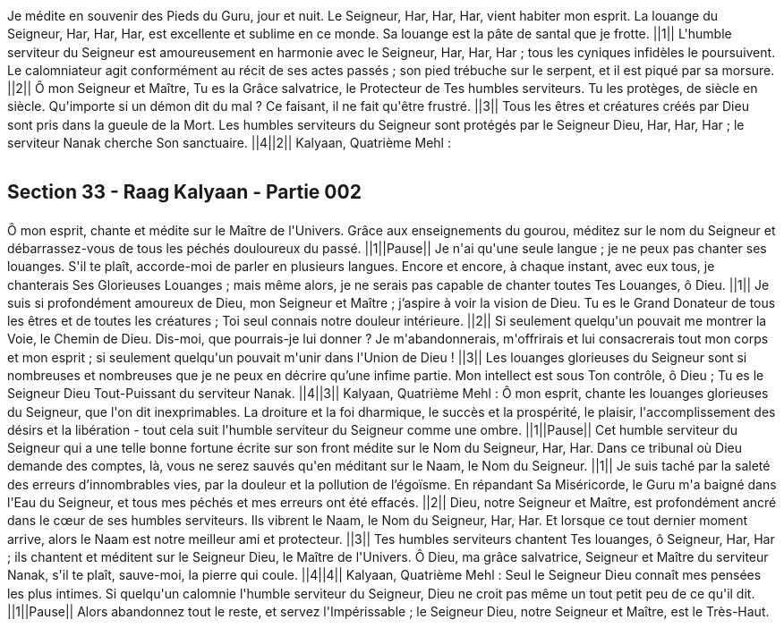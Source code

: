 Je médite en souvenir des Pieds du Guru, jour et nuit. Le Seigneur, Har, Har, Har, vient habiter mon esprit.
La louange du Seigneur, Har, Har, Har, est excellente et sublime en ce monde. Sa louange est la pâte de santal que je frotte. ||1||
L'humble serviteur du Seigneur est amoureusement en harmonie avec le Seigneur, Har, Har, Har ; tous les cyniques infidèles le poursuivent.
Le calomniateur agit conformément au récit de ses actes passés ; son pied trébuche sur le serpent, et il est piqué par sa morsure. ||2||
Ô mon Seigneur et Maître, Tu es la Grâce salvatrice, le Protecteur de Tes humbles serviteurs. Tu les protèges, de siècle en siècle.
Qu'importe si un démon dit du mal ? Ce faisant, il ne fait qu'être frustré. ||3||
Tous les êtres et créatures créés par Dieu sont pris dans la gueule de la Mort.
Les humbles serviteurs du Seigneur sont protégés par le Seigneur Dieu, Har, Har, Har ; le serviteur Nanak cherche Son sanctuaire. ||4||2||
Kalyaan, Quatrième Mehl :

## Section 33 - Raag Kalyaan - Partie 002

Ô mon esprit, chante et médite sur le Maître de l'Univers.
Grâce aux enseignements du gourou, méditez sur le nom du Seigneur et débarrassez-vous de tous les péchés douloureux du passé. ||1||Pause||
Je n'ai qu'une seule langue ; je ne peux pas chanter ses louanges. S'il te plaît, accorde-moi de parler en plusieurs langues.
Encore et encore, à chaque instant, avec eux tous, je chanterais Ses Glorieuses Louanges ; mais même alors, je ne serais pas capable de chanter toutes Tes Louanges, ô Dieu. ||1||
Je suis si profondément amoureux de Dieu, mon Seigneur et Maître ; j’aspire à voir la vision de Dieu.
Tu es le Grand Donateur de tous les êtres et de toutes les créatures ; Toi seul connais notre douleur intérieure. ||2||
Si seulement quelqu'un pouvait me montrer la Voie, le Chemin de Dieu. Dis-moi, que pourrais-je lui donner ?
Je m'abandonnerais, m'offrirais et lui consacrerais tout mon corps et mon esprit ; si seulement quelqu'un pouvait m'unir dans l'Union de Dieu ! ||3||
Les louanges glorieuses du Seigneur sont si nombreuses et nombreuses que je ne peux en décrire qu’une infime partie.
Mon intellect est sous Ton contrôle, ô Dieu ; Tu es le Seigneur Dieu Tout-Puissant du serviteur Nanak. ||4||3||
Kalyaan, Quatrième Mehl :
Ô mon esprit, chante les louanges glorieuses du Seigneur, que l'on dit inexprimables.
La droiture et la foi dharmique, le succès et la prospérité, le plaisir, l'accomplissement des désirs et la libération - tout cela suit l'humble serviteur du Seigneur comme une ombre. ||1||Pause||
Cet humble serviteur du Seigneur qui a une telle bonne fortune écrite sur son front médite sur le Nom du Seigneur, Har, Har.
Dans ce tribunal où Dieu demande des comptes, là, vous ne serez sauvés qu'en méditant sur le Naam, le Nom du Seigneur. ||1||
Je suis taché par la saleté des erreurs d’innombrables vies, par la douleur et la pollution de l’égoïsme.
En répandant Sa Miséricorde, le Guru m'a baigné dans l'Eau du Seigneur, et tous mes péchés et mes erreurs ont été effacés. ||2||
Dieu, notre Seigneur et Maître, est profondément ancré dans le cœur de ses humbles serviteurs. Ils vibrent le Naam, le Nom du Seigneur, Har, Har.
Et lorsque ce tout dernier moment arrive, alors le Naam est notre meilleur ami et protecteur. ||3||
Tes humbles serviteurs chantent Tes louanges, ô Seigneur, Har, Har ; ils chantent et méditent sur le Seigneur Dieu, le Maître de l'Univers.
Ô Dieu, ma grâce salvatrice, Seigneur et Maître du serviteur Nanak, s'il te plaît, sauve-moi, la pierre qui coule. ||4||4||
Kalyaan, Quatrième Mehl :
Seul le Seigneur Dieu connaît mes pensées les plus intimes.
Si quelqu'un calomnie l'humble serviteur du Seigneur, Dieu ne croit pas même un tout petit peu de ce qu'il dit. ||1||Pause||
Alors abandonnez tout le reste, et servez l'Impérissable ; le Seigneur Dieu, notre Seigneur et Maître, est le Très-Haut.